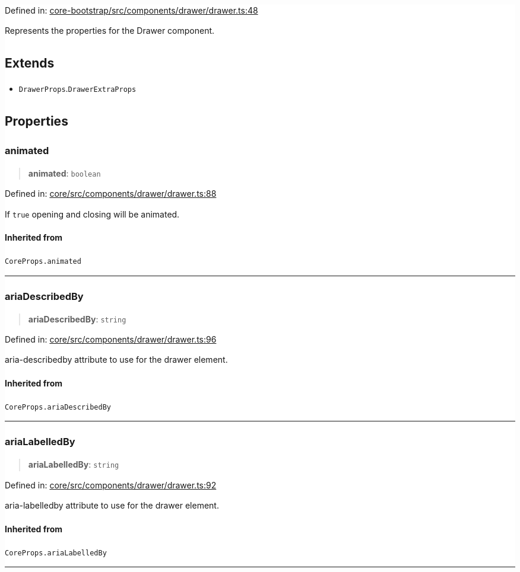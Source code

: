 Defined in: [core-bootstrap/src/components/drawer/drawer.ts:48](https://github.com/AmadeusITGroup/AgnosUI/blob/f5a824c1cf8670f33489eab7a6ded79475e216ec/core-bootstrap/src/components/drawer/drawer.ts#L48)

Represents the properties for the Drawer component.

## Extends

- `DrawerProps`.`DrawerExtraProps`

## Properties

### animated

> **animated**: `boolean`

Defined in: [core/src/components/drawer/drawer.ts:88](https://github.com/AmadeusITGroup/AgnosUI/blob/f5a824c1cf8670f33489eab7a6ded79475e216ec/core/src/components/drawer/drawer.ts#L88)

If `true` opening and closing will be animated.

#### Inherited from

`CoreProps.animated`

***

### ariaDescribedBy

> **ariaDescribedBy**: `string`

Defined in: [core/src/components/drawer/drawer.ts:96](https://github.com/AmadeusITGroup/AgnosUI/blob/f5a824c1cf8670f33489eab7a6ded79475e216ec/core/src/components/drawer/drawer.ts#L96)

aria-describedby attribute to use for the drawer element.

#### Inherited from

`CoreProps.ariaDescribedBy`

***

### ariaLabelledBy

> **ariaLabelledBy**: `string`

Defined in: [core/src/components/drawer/drawer.ts:92](https://github.com/AmadeusITGroup/AgnosUI/blob/f5a824c1cf8670f33489eab7a6ded79475e216ec/core/src/components/drawer/drawer.ts#L92)

aria-labelledby attribute to use for the drawer element.

#### Inherited from

`CoreProps.ariaLabelledBy`

***
